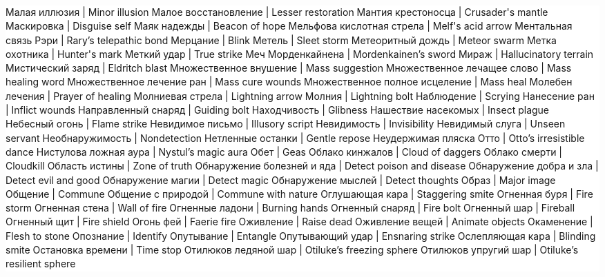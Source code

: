 Малая иллюзия | Minor illusion
Малое восстановление | Lesser restoration
Мантия крестоносца | Crusader's mantle
Маскировка | Disguise self
Маяк надежды | Beacon of hope
Мельфова кислотная стрела | Melf's acid arrow
Ментальная связь Рэри | Rary’s telepathic bond
Мерцание | Blink
Метель | Sleet storm
Метеоритный дождь | Meteor swarm
Метка охотника | Hunter's mark
Меткий удар | True strike
Меч Морденкайнена | Mordenkainen’s sword
Мираж | Hallucinatory terrain
Мистический заряд | Eldritch blast
Множественное внушение | Mass suggestion
Множественное лечащее слово | Mass healing word
Множественное лечение ран | Mass cure wounds
Множественное полное исцеление | Mass heal
Молебен лечения | Prayer of healing
Молниевая стрела | Lightning arrow
Молния | Lightning bolt
Наблюдение | Scrying
Нанесение ран | Inflict wounds
Направленный снаряд | Guiding bolt
Находчивость | Glibness
Нашествие насекомых | Insect plague
Небесный огонь | Flame strike
Невидимое письмо | Illusory script
Невидимость | Invisibility
Невидимый слуга | Unseen servant
Необнаружимость | Nondetection
Нетленные останки | Gentle repose
Неудержимая пляска Отто | Otto’s irresistible dance
Нистулова ложная аура | Nystul’s magic aura
Обет | Geas
Облако кинжалов | Cloud of daggers
Облако смерти | Cloudkill
Область истины | Zone of truth
Обнаружение болезней и яда | Detect poison and disease
Обнаружение добра и зла | Detect evil and good
Обнаружение магии | Detect magic
Обнаружение мыслей | Detect thoughts
Образ | Major image
Общение | Commune
Общение с природой | Commune with nature
Оглушающая кара | Staggering smite
Огненная буря | Fire storm
Огненная стена | Wall of fire
Огненные ладони | Burning hands
Огненный снаряд | Fire bolt
Огненный шар | Fireball
Огненный щит | Fire shield
Огонь фей | Faerie fire
Оживление | Raise dead
Оживление вещей | Animate objects
Окаменение | Flesh to stone
Опознание | Identify
Опутывание | Entangle
Опутывающий удар | Ensnaring strike
Ослепляющая кара | Blinding smite
Остановка времени | Time stop
Отилюков ледяной шар | Otiluke’s freezing sphere
Отилюков упругий шар | Otiluke’s resilient sphere